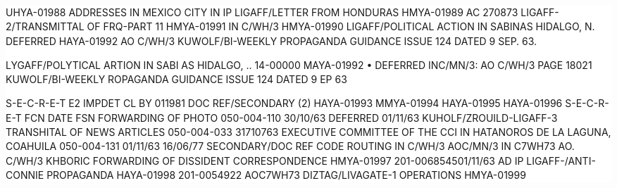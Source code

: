 UHYA-01988
ADDRESSES IN MEXICO CITY
IN IP
LIGAFF/LETTER FROM HONDURAS
HMYA-01989
AC
270873
LIGAFF-2/TRANSMITTAL OF FRQ-PART 11
HMYA-01991
IN
C/WH/3
HMYA-01990
LIGAFF/POLITICAL ACTION IN SABINAS HIDALGO, N.
DEFERRED
HAYA-01992
AO C/WH/3
KUWOLF/BI-WEEKLY PROPAGANDA GUIDANCE ISSUE 124 DATED 9 SEP. 63.

LYGAFF/POLYTICAL ARTION IN SABI AS HIDALGO, ..
14-00000
MAYA-01992
• DEFERRED
INC/MN/3:
AO C/WH/3
PAGE
18021
KUWOLF/BI-WEEKLY ROPAGANDA GUIDANCE ISSUE 124 DATED 9 EP 63

S-E-C-R-E-T
E2 IMPDET CL BY 011981
DOC REF/SECONDARY (2)
HAYA-01993
MMYA-01994
HAYA-01995
HAYA-01996
S-E-C-R-E-T
FCN
DATE
FSN
FORWARDING OF PHOTO
050-004-110 30/10/63
DEFERRED
01/11/63
KUHOLF/ZROUILD-LIGAFF-3 TRANSHITAL OF NEWS ARTICLES
050-004-033 31710763
EXECUTIVE COMMITTEE OF THE CCI IN HATANOROS DE LA LAGUNA, COAHUILA
050-004-131 01/11/63
16/06/77
SECONDARY/DOC REF
CODE ROUTING
IN C/WH/3
AOC/MN/3
IN C7WH73
AO. C/WH/3
KHBORIC FORWARDING OF DISSIDENT CORRESPONDENCE
HMYA-01997
201-006854501/11/63
AD IP
LIGAFF-/ANTI-CONNIE PROPAGANDA
HAYA-01998
201-0054922
AOC7WH73
DIZTAG/LIVAGATE-1 OPERATIONS
HMYA-01999